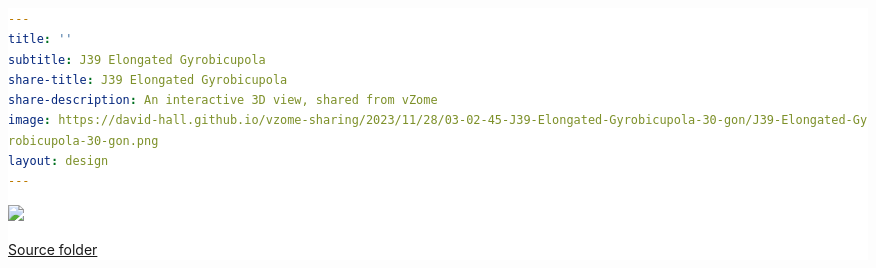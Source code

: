 ```yaml
---
title: ''
subtitle: J39 Elongated Gyrobicupola
share-title: J39 Elongated Gyrobicupola
share-description: An interactive 3D view, shared from vZome
image: https://david-hall.github.io/vzome-sharing/2023/11/28/03-02-45-J39-Elongated-Gyrobicupola-30-gon/J39-Elongated-Gyrobicupola-30-gon.png
layout: design
---
```


  <vzome-viewer style="width: 100%; height: 60vh"
       src="https://david-hall.github.io/vzome-sharing/2023/11/28/03-02-45-J39-Elongated-Gyrobicupola-30-gon/J39-Elongated-Gyrobicupola-30-gon.vZome" >
    <img  style="width: 100%"
       src="https://david-hall.github.io/vzome-sharing/2023/11/28/03-02-45-J39-Elongated-Gyrobicupola-30-gon/J39-Elongated-Gyrobicupola-30-gon.png" >
  </vzome-viewer>

[Source folder](<https://github.com/david-hall/vzome-sharing/tree/main/2023/11/28/03-02-45-J39-Elongated-Gyrobicupola-30-gon/>)
